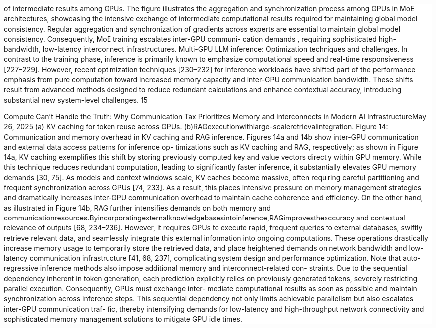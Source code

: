 of intermediate results among GPUs. The figure illustrates the aggregation and synchronization process among
GPUs in MoE architectures, showcasing the intensive exchange of intermediate computational results required
for maintaining global model consistency. Regular aggregation and synchronization of gradients across experts
are essential to maintain global model consistency. Consequently, MoE training escalates inter-GPU communi-
cation demands , requiring sophisticated high-bandwidth, low-latency interconnect infrastructures.
Multi-GPU LLM inference: Optimization techniques and challenges. In contrast to the training
phase, inference is primarily known to emphasize computational speed and real-time responsiveness [227–229].
However, recent optimization techniques [230–232] for inference workloads have shifted part of the performance
emphasis from pure computation toward increased memory capacity and inter-GPU communication bandwidth.
These shifts result from advanced methods designed to reduce redundant calculations and enhance contextual
accuracy, introducing substantial new system-level challenges.
15

Compute Can’t Handle the Truth: Why Communication Tax Prioritizes
Memory and Interconnects in Modern AI InfrastructureMay 26, 2025
(a) KV caching for token reuse across GPUs. (b)RAGexecutionwithlarge-scaleretrievalintegration.
Figure 14: Communication and memory overhead in KV caching and RAG inference.
Figures 14a and 14b show inter-GPU communication and external data access patterns for inference op-
timizations such as KV caching and RAG, respectively; as shown in Figure 14a, KV caching exemplifies this
shift by storing previously computed key and value vectors directly within GPU memory. While this technique
reduces redundant computation, leading to significantly faster inference, it substantially elevates GPU memory
demands [30, 75]. As models and context windows scale, KV caches become massive, often requiring careful
partitioning and frequent synchronization across GPUs [74, 233]. As a result, this places intensive pressure on
memory management strategies and dramatically increases inter-GPU communication overhead to maintain
cache coherence and efficiency.
On the other hand, as illustrated in Figure 14b, RAG further intensifies demands on both memory and
communicationresources.Byincorporatingexternalknowledgebasesintoinference,RAGimprovestheaccuracy
and contextual relevance of outputs [68, 234–236]. However, it requires GPUs to execute rapid, frequent queries
to external databases, swiftly retrieve relevant data, and seamlessly integrate this external information into
ongoing computations. These operations drastically increase memory usage to temporarily store the retrieved
data, and place heightened demands on network bandwidth and low-latency communication infrastructure
[41, 68, 237], complicating system design and performance optimization.
Note that auto-regressive inference methods also impose additional memory and interconnect-related con-
straints. Due to the sequential dependency inherent in token generation, each prediction explicitly relies on
previously generated tokens, severely restricting parallel execution. Consequently, GPUs must exchange inter-
mediate computational results as soon as possible and maintain synchronization across inference steps. This
sequential dependency not only limits achievable parallelism but also escalates inter-GPU communication traf-
fic, thereby intensifying demands for low-latency and high-throughput network connectivity and sophisticated
memory management solutions to mitigate GPU idle times.